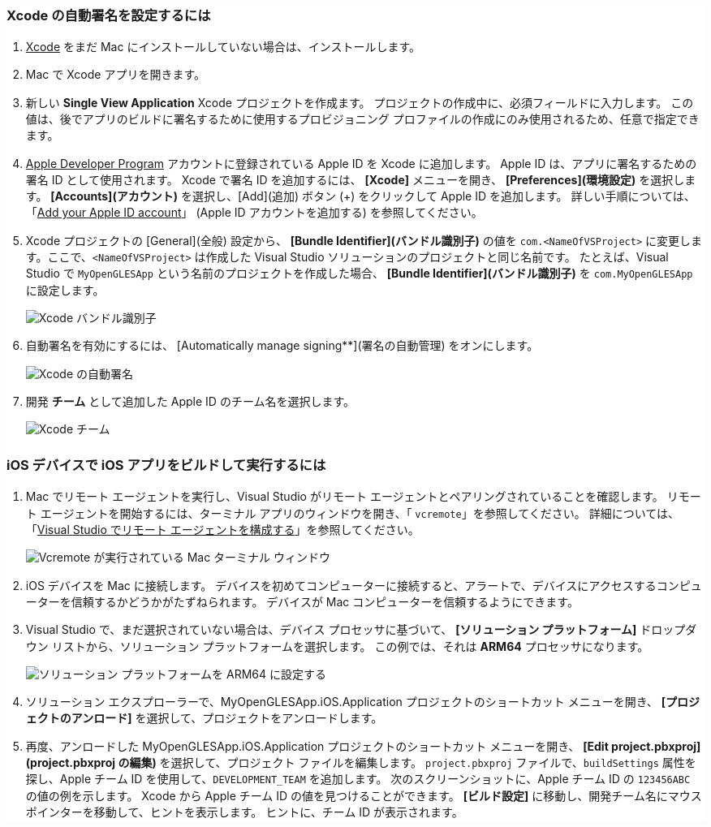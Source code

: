 ### <a name="to-set-up-automatic-signing-on-xcode"></a>Xcode の自動署名を設定するには

1. [Xcode](https://developer.apple.com/xcode/) をまだ Mac にインストールしていない場合は、インストールします。

1. Mac で Xcode アプリを開きます。

1. 新しい **Single View Application** Xcode プロジェクトを作成ます。 プロジェクトの作成中に、必須フィールドに入力します。 この値は、後でアプリのビルドに署名するために使用するプロビジョニング プロファイルの作成にのみ使用されるため、任意で指定できます。

1. [Apple Developer Program](https://developer.apple.com/programs/) アカウントに登録されている Apple ID を Xcode に追加します。 Apple ID は、アプリに署名するための署名 ID として使用されます。 Xcode で署名 ID を追加するには、 **[Xcode]** メニューを開き、 **[Preferences]\(環境設定\)** を選択します。 **[Accounts]\(アカウント\)** を選択し、[Add]\(追加\) ボタン (+) をクリックして Apple ID を追加します。 詳しい手順については、「[Add your Apple ID account](https://help.apple.com/xcode/mac/current/#/devaf282080a)」 (Apple ID アカウントを追加する) を参照してください。

1. Xcode プロジェクトの [General]\(全般\) 設定から、 **[Bundle Identifier]\(バンドル識別子\)** の値を `com.<NameOfVSProject>` に変更します。ここで、`<NameOfVSProject>` は作成した Visual Studio ソリューションのプロジェクトと同じ名前です。 たとえば、Visual Studio で `MyOpenGLESApp` という名前のプロジェクトを作成した場合、 **[Bundle Identifier]\(バンドル識別子\)** を `com.MyOpenGLESApp` に設定します。

   ![Xcode バンドル識別子](../cross-platform/media/cppmdd-opengles-iosxcodeid.png "Xcode バンドル識別子")

1. 自動署名を有効にするには、 [Automatically manage signing**]\(署名の自動管理\) をオンにします。

   ![Xcode の自動署名](../cross-platform/media/cppmdd-opengles-iosxcodesign.png "Xcode の自動署名")

1. 開発 **チーム** として追加した Apple ID のチーム名を選択します。

   ![Xcode チーム](../cross-platform/media/cppmdd-opengles-iosxcodeteam.png "Xcode チーム")

### <a name="to-build-and-run-the-ios-app-on-an-ios-device"></a>iOS デバイスで iOS アプリをビルドして実行するには

1. Mac でリモート エージェントを実行し、Visual Studio がリモート エージェントとペアリングされていることを確認します。 リモート エージェントを開始するには、ターミナル アプリのウィンドウを開き、「 `vcremote`」を参照してください。 詳細については、「[Visual Studio でリモート エージェントを構成する](../cross-platform/install-and-configure-tools-to-build-using-ios.md#ConfigureVS)」を参照してください。

   ![Vcremote が実行されている Mac ターミナル ウィンドウ](../cross-platform/media/cppmdd-common-vcremote.png "Vcremote を実行している Mac ターミナル ウィンドウ")

1. iOS デバイスを Mac に接続します。 デバイスを初めてコンピューターに接続すると、アラートで、デバイスにアクセスするコンピューターを信頼するかどうかがたずねられます。 デバイスが Mac コンピューターを信頼するようにできます。

1. Visual Studio で、まだ選択されていない場合は、デバイス プロセッサに基づいて、 **[ソリューション プラットフォーム]** ドロップダウン リストから、ソリューション プラットフォームを選択します。 この例では、それは **ARM64** プロセッサになります。

   ![ソリューション プラットフォームを ARM64 に設定する](../cross-platform/media/cppmdd-opengles-pickplatformarm64.png "ソリューション プラットフォームを ARM64 に設定する")

1. ソリューション エクスプローラーで、MyOpenGLESApp.iOS.Application プロジェクトのショートカット メニューを開き、 **[プロジェクトのアンロード]** を選択して、プロジェクトをアンロードします。

1. 再度、アンロードした MyOpenGLESApp.iOS.Application プロジェクトのショートカット メニューを開き、 **[Edit project.pbxproj]\(project.pbxproj の編集\)** を選択して、プロジェクト ファイルを編集します。 `project.pbxproj` ファイルで、`buildSettings` 属性を探し、Apple チーム ID を使用して、`DEVELOPMENT_TEAM` を追加します。 次のスクリーンショットに、Apple チーム ID の `123456ABC` の値の例を示します。 Xcode から Apple チーム ID の値を見つけることができます。 **[ビルド設定]** に移動し、開発チーム名にマウス ポインターを移動して、ヒントを表示します。 ヒントに、チーム ID が表示されます。
